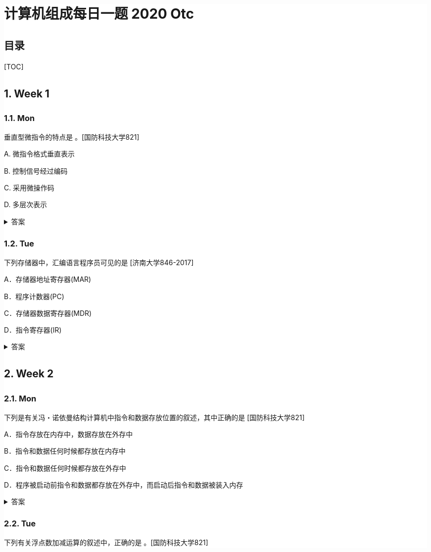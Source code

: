 计算机组成每日一题 2020 Otc
===

目录
---

[TOC]

## 1. Week 1

### 1.1. Mon

垂直型微指令的特点是          。[国防科技大学821]

A.   微指令格式垂直表示

B.   控制信号经过编码

C.   采用微操作码

D.   多层次表示

<details><summary>答案</summary></details>

### 1.2. Tue

下列存储器中，汇编语言程序员可见的是           [济南大学846-2017]

A．存储器地址寄存器(MAR)

B．程序计数器(PC)

C．存储器数据寄存器(MDR)

D．指令寄存器(IR)

<details><summary>答案</summary></details>

## 2. Week 2

### 2.1. Mon

下列是有关冯・诺依曼结构计算机中指令和数据存放位置的叙述，其中正确的是        [国防科技大学821]

A．指令存放在内存中，数据存放在外存中

B．指令和数据任何时候都存放在内存中

C．指令和数据任何时候都存放在外存中

D．程序被启动前指令和数据都存放在外存中，而启动后指令和数据被装入内存

<details><summary>答案</summary></details>

### 2.2. Tue

下列有关浮点数加减运算的叙述中，正确的是         。[国防科技大学821]
